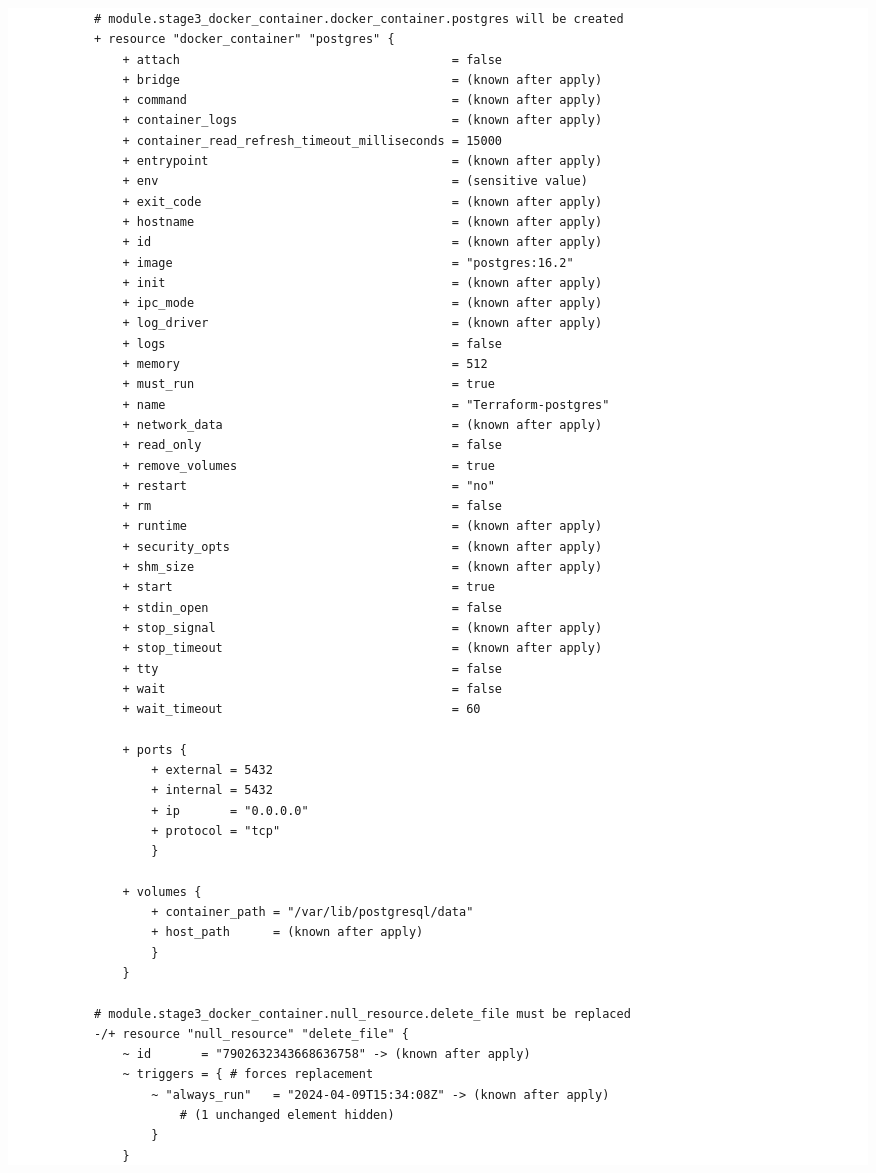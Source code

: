                 # module.stage3_docker_container.docker_container.postgres will be created
                + resource "docker_container" "postgres" {
                    + attach                                      = false
                    + bridge                                      = (known after apply)
                    + command                                     = (known after apply)
                    + container_logs                              = (known after apply)
                    + container_read_refresh_timeout_milliseconds = 15000
                    + entrypoint                                  = (known after apply)
                    + env                                         = (sensitive value)
                    + exit_code                                   = (known after apply)
                    + hostname                                    = (known after apply)
                    + id                                          = (known after apply)
                    + image                                       = "postgres:16.2"
                    + init                                        = (known after apply)
                    + ipc_mode                                    = (known after apply)
                    + log_driver                                  = (known after apply)
                    + logs                                        = false
                    + memory                                      = 512
                    + must_run                                    = true
                    + name                                        = "Terraform-postgres"
                    + network_data                                = (known after apply)
                    + read_only                                   = false
                    + remove_volumes                              = true
                    + restart                                     = "no"
                    + rm                                          = false
                    + runtime                                     = (known after apply)
                    + security_opts                               = (known after apply)
                    + shm_size                                    = (known after apply)
                    + start                                       = true
                    + stdin_open                                  = false
                    + stop_signal                                 = (known after apply)
                    + stop_timeout                                = (known after apply)
                    + tty                                         = false
                    + wait                                        = false
                    + wait_timeout                                = 60

                    + ports {
                        + external = 5432
                        + internal = 5432
                        + ip       = "0.0.0.0"
                        + protocol = "tcp"
                        }

                    + volumes {
                        + container_path = "/var/lib/postgresql/data"
                        + host_path      = (known after apply)
                        }
                    }

                # module.stage3_docker_container.null_resource.delete_file must be replaced
                -/+ resource "null_resource" "delete_file" {
                    ~ id       = "7902632343668636758" -> (known after apply)
                    ~ triggers = { # forces replacement
                        ~ "always_run"   = "2024-04-09T15:34:08Z" -> (known after apply)
                            # (1 unchanged element hidden)
                        }
                    }
